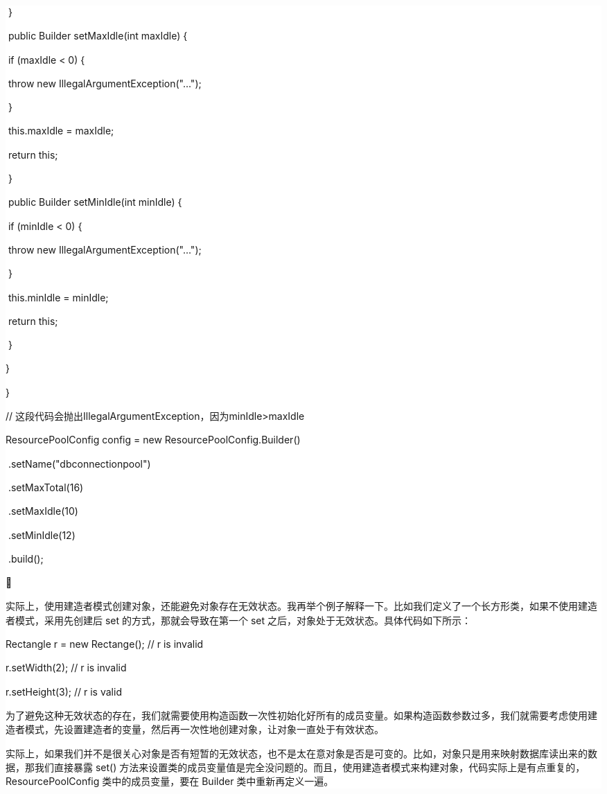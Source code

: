 ​    }

​    public Builder setMaxIdle(int maxIdle) {

​      if (maxIdle < 0) {

​        throw new IllegalArgumentException("...");

​      }

​      this.maxIdle = maxIdle;

​      return this;

​    }

​    public Builder setMinIdle(int minIdle) {

​      if (minIdle < 0) {

​        throw new IllegalArgumentException("...");

​      }

​      this.minIdle = minIdle;

​      return this;

​    }

  }

}

// 这段代码会抛出IllegalArgumentException，因为minIdle>maxIdle

ResourcePoolConfig config = new ResourcePoolConfig.Builder()

​        .setName("dbconnectionpool")

​        .setMaxTotal(16)

​        .setMaxIdle(10)

​        .setMinIdle(12)

​        .build();



实际上，使用建造者模式创建对象，还能避免对象存在无效状态。我再举个例子解释一下。比如我们定义了一个长方形类，如果不使用建造者模式，采用先创建后 set 的方式，那就会导致在第一个 set 之后，对象处于无效状态。具体代码如下所示：

Rectangle r = new Rectange(); // r is invalid

r.setWidth(2); // r is invalid

r.setHeight(3); // r is valid

为了避免这种无效状态的存在，我们就需要使用构造函数一次性初始化好所有的成员变量。如果构造函数参数过多，我们就需要考虑使用建造者模式，先设置建造者的变量，然后再一次性地创建对象，让对象一直处于有效状态。

实际上，如果我们并不是很关心对象是否有短暂的无效状态，也不是太在意对象是否是可变的。比如，对象只是用来映射数据库读出来的数据，那我们直接暴露 set() 方法来设置类的成员变量值是完全没问题的。而且，使用建造者模式来构建对象，代码实际上是有点重复的，ResourcePoolConfig 类中的成员变量，要在 Builder 类中重新再定义一遍。
